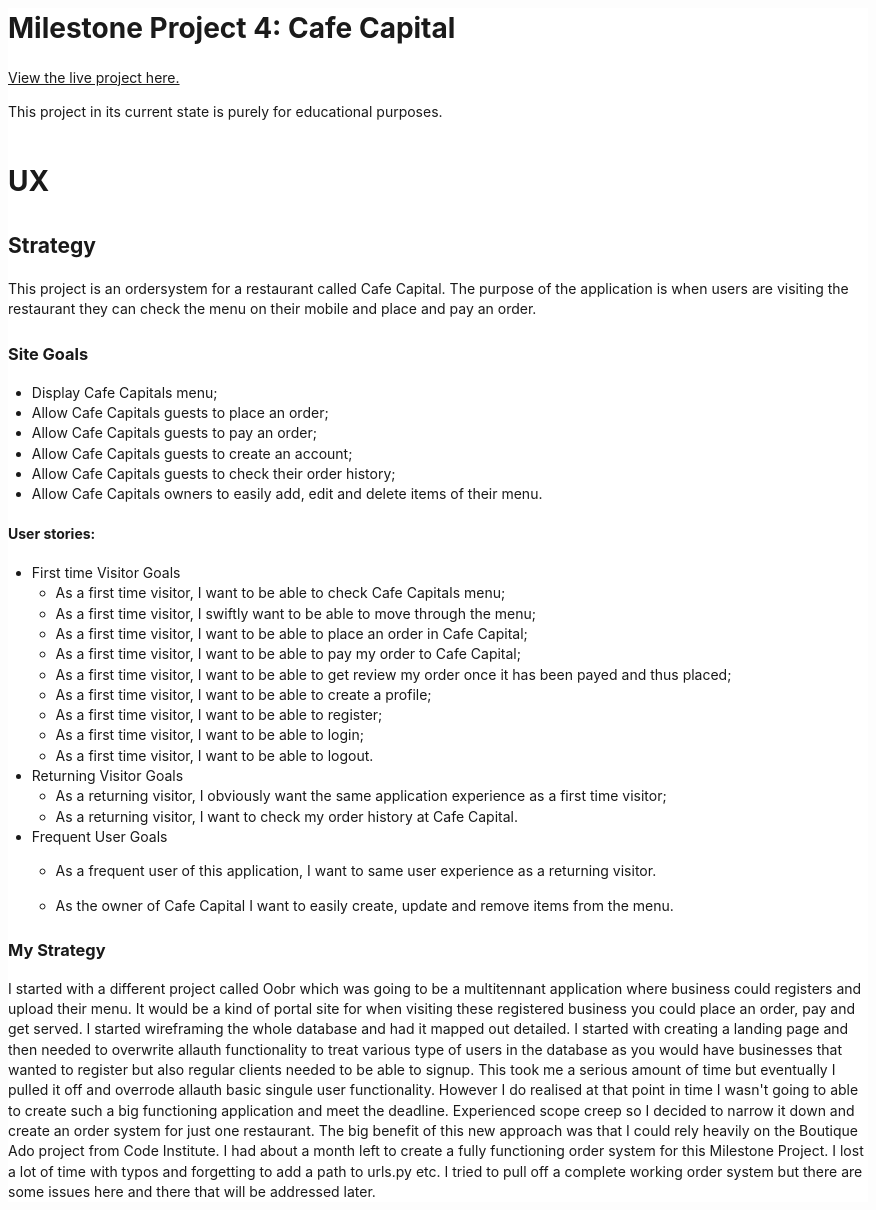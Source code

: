 # Milestone Project 4: Cafe Capital

[View the live project here.](https://cafe-capital.herokuapp.com/)<br>

This project in its current state is purely for educational purposes.

# UX

## Strategy

This project is an ordersystem for a restaurant called Cafe Capital. The purpose of the application is when users are visiting the restaurant they can check the menu on their mobile and place and pay an order.

### Site Goals

* Display Cafe Capitals menu;
* Allow Cafe Capitals guests to place an order;
* Allow Cafe Capitals guests to pay an order;
* Allow Cafe Capitals guests to create an account;
* Allow Cafe Capitals guests to check their order history;
* Allow Cafe Capitals owners to easily add, edit and delete items of their menu.

#### User stories: 

* First time Visitor Goals
    * As a first time visitor, I want to be able to check Cafe Capitals menu;
    * As a first time visitor, I swiftly want to be able to move through the menu;
    * As a first time visitor, I want to be able to place an order in Cafe Capital;
    * As a first time visitor, I want to be able to pay my order to Cafe Capital;
    * As a first time visitor, I want to be able to get review my order once it has been payed and thus placed;
    * As a first time visitor, I want to be able to create a profile;
    * As a first time visitor, I want to be able to register;
    * As a first time visitor, I want to be able to login;
    * As a first time visitor, I want to be able to logout.
* Returning Visitor Goals
    * As a returning visitor, I obviously want the same application experience as a first time visitor;
    * As a returning visitor, I want to check my order history at Cafe Capital.
* Frequent User Goals
    * As a frequent user of this application, I want to same user experience as a returning visitor.

    * As the owner of Cafe Capital I want to easily create, update and remove items from the menu.

### My Strategy

I started with a different project called Oobr which was going to be a multitennant application where business could registers and upload their menu. It would be a kind of portal site for when visiting these registered business you could place an order, pay and get served. I started wireframing the whole database and had it mapped out detailed. I started with creating a landing page and then needed to overwrite allauth functionality to treat various type of users in the database as you would have businesses that wanted to register but also regular clients needed to be able to signup. This took me a serious amount of time but eventually I pulled it off and overrode allauth basic singule user functionality. However I do realised at that point in time I wasn't going to able to create such a big functioning application and meet the deadline. Experienced scope creep so I decided to narrow it down and create an order system for just one restaurant. The big benefit of this new approach was that I could rely heavily on the Boutique Ado project from Code Institute. I had about a month left to create a fully functioning order system for this Milestone Project. I lost a lot of time with typos and forgetting to add a path to urls.py etc. I tried to pull off a complete working order system but there are some issues here and there that will be addressed later.
